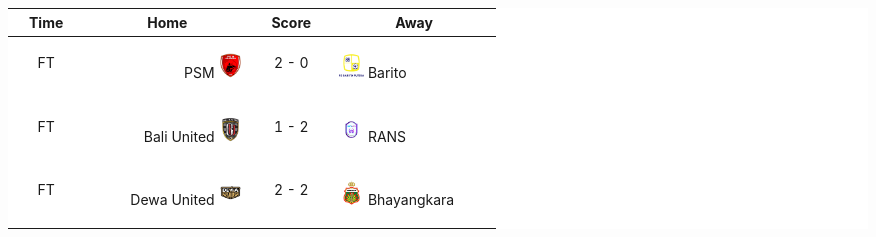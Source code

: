 <div align="center">

&emsp;Time&emsp; | &emsp;&emsp;&emsp;&emsp;Home&emsp;&emsp;&emsp;&emsp; | &emsp;Score&emsp; | &emsp;&emsp;&emsp;&emsp;Away&emsp;&emsp;&emsp;&emsp; |
| ------------ | ------------ | ------------ | ------------ |
| <p align="center">FT</p> | <p align="right">PSM <img src="/static/logos/Persatuan Sepakbola Makassar.png" height="25px"></p> | <p align="center">2 - 0</p> | <p align="left"><img src="/static/logos/Persatuan Sepak Bola Barito Putera.png" height="25px"> Barito</p> |
| <p align="center">FT</p> | <p align="right">Bali United <img src="/static/logos/Bali United FC.png" height="25px"></p> | <p align="center">1 - 2</p> | <p align="left"><img src="/static/logos/RANS Nusantara FC.png" height="25px"> RANS</p> |
| <p align="center">FT</p> | <p align="right">Dewa United <img src="/static/logos/Dewa United FC.png" height="25px"></p> | <p align="center">2 - 2</p> | <p align="left"><img src="/static/logos/Bhayangkara FC.png" height="25px"> Bhayangkara</p> |
</div>
